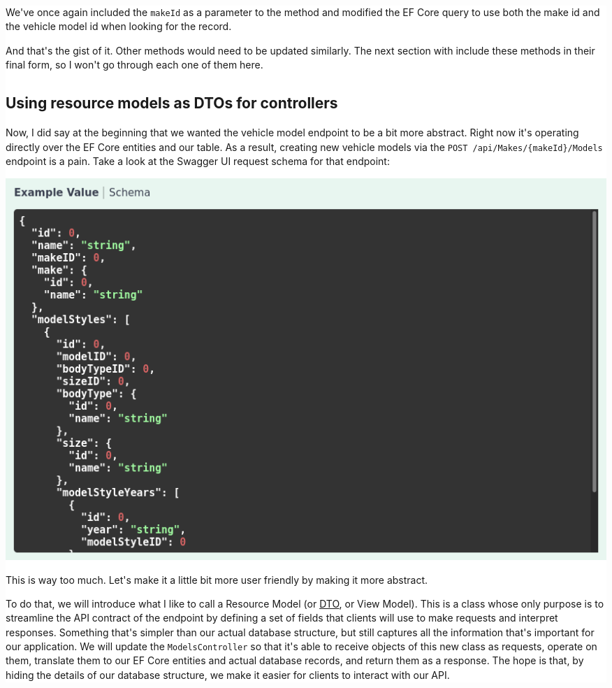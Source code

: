 We've once again included the `makeId` as a parameter to the method and modified the EF Core query to use both the make id and the vehicle model id when looking for the record.

And that's the gist of it. Other methods would need to be updated similarly. The next section with include these methods in their final form, so I won't go through each one of them here.

## Using resource models as DTOs for controllers

Now, I did say at the beginning that we wanted the vehicle model endpoint to be a bit more abstract. Right now it's operating directly over the EF Core entities and our table. As a result, creating new vehicle models via the `POST /api/Makes/{makeId}/Models` endpoint is a pain. Take a look at the Swagger UI request schema for that endpoint:

![Raw model request schema](dotnet-5-web-api/raw-model-request-schema.png)

This is way too much. Let's make it a little bit more user friendly by making it more abstract.

To do that, we will introduce what I like to call a Resource Model (or [DTO](https://martinfowler.com/eaaCatalog/dataTransferObject.html), or View Model). This is a class whose only purpose is to streamline the API contract of the endpoint by defining a set of fields that clients will use to make requests and interpret responses. Something that's simpler than our actual database structure, but still captures all the information that's important for our application. We will update the `ModelsController` so that it's able to receive objects of this new class as requests, operate on them, translate them to our EF Core entities and actual database records, and return them as a response. The hope is that, by hiding the details of our database structure, we make it easier for clients to interact with our API.
